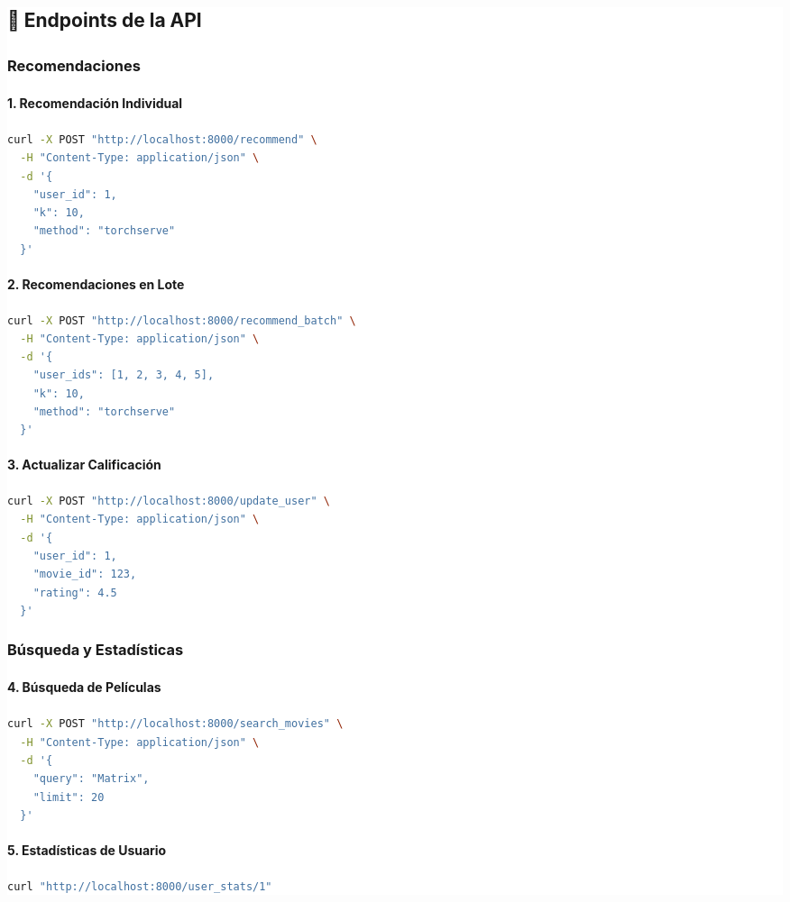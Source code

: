 ## 📡 Endpoints de la API

### Recomendaciones

#### 1. Recomendación Individual
```bash
curl -X POST "http://localhost:8000/recommend" \
  -H "Content-Type: application/json" \
  -d '{
    "user_id": 1,
    "k": 10,
    "method": "torchserve"
  }'
```

#### 2. Recomendaciones en Lote
```bash
curl -X POST "http://localhost:8000/recommend_batch" \
  -H "Content-Type: application/json" \
  -d '{
    "user_ids": [1, 2, 3, 4, 5],
    "k": 10,
    "method": "torchserve"
  }'
```

#### 3. Actualizar Calificación
```bash
curl -X POST "http://localhost:8000/update_user" \
  -H "Content-Type: application/json" \
  -d '{
    "user_id": 1,
    "movie_id": 123,
    "rating": 4.5
  }'
```

### Búsqueda y Estadísticas

#### 4. Búsqueda de Películas
```bash
curl -X POST "http://localhost:8000/search_movies" \
  -H "Content-Type: application/json" \
  -d '{
    "query": "Matrix",
    "limit": 20
  }'
```

#### 5. Estadísticas de Usuario
```bash
curl "http://localhost:8000/user_stats/1"
```
